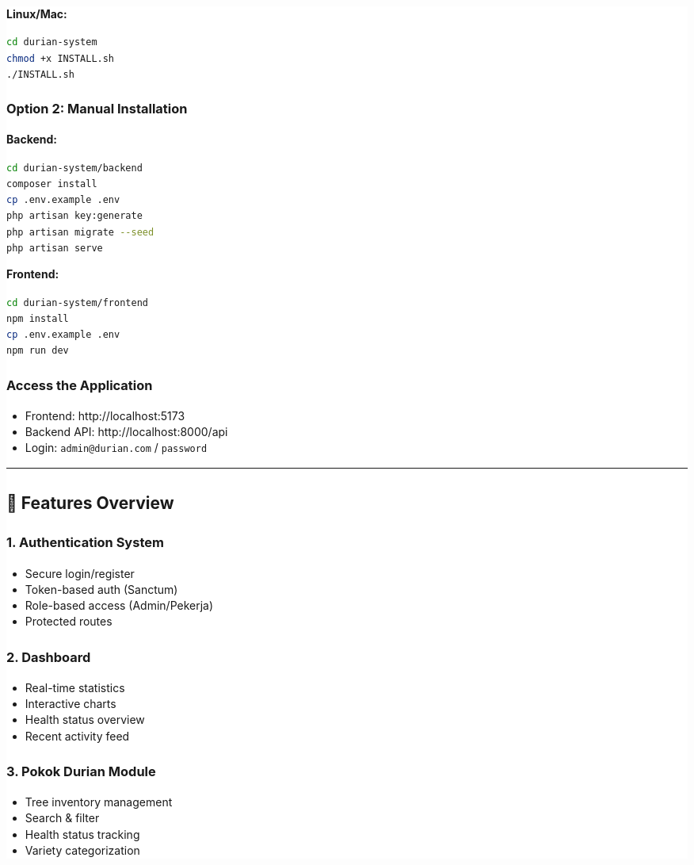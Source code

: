 **Linux/Mac:**
```bash
cd durian-system
chmod +x INSTALL.sh
./INSTALL.sh
```

### Option 2: Manual Installation

**Backend:**
```bash
cd durian-system/backend
composer install
cp .env.example .env
php artisan key:generate
php artisan migrate --seed
php artisan serve
```

**Frontend:**
```bash
cd durian-system/frontend
npm install
cp .env.example .env
npm run dev
```

### Access the Application
- Frontend: http://localhost:5173
- Backend API: http://localhost:8000/api
- Login: `admin@durian.com` / `password`

---

## 🎨 Features Overview

### 1. Authentication System
- Secure login/register
- Token-based auth (Sanctum)
- Role-based access (Admin/Pekerja)
- Protected routes

### 2. Dashboard
- Real-time statistics
- Interactive charts
- Health status overview
- Recent activity feed

### 3. Pokok Durian Module
- Tree inventory management
- Search & filter
- Health status tracking
- Variety categorization
